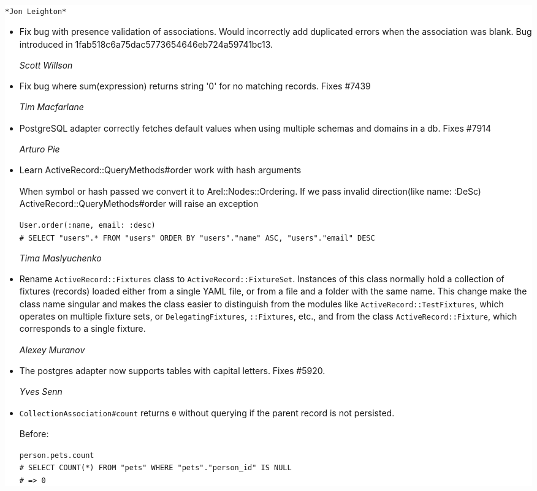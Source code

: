     *Jon Leighton*

*   Fix bug with presence validation of associations. Would incorrectly add duplicated errors
    when the association was blank. Bug introduced in 1fab518c6a75dac5773654646eb724a59741bc13.

    *Scott Willson*

*   Fix bug where sum(expression) returns string '0' for no matching records.
    Fixes #7439

    *Tim Macfarlane*

*   PostgreSQL adapter correctly fetches default values when using multiple schemas and domains in a db. Fixes #7914

    *Arturo Pie*

*   Learn ActiveRecord::QueryMethods#order work with hash arguments

    When symbol or hash passed we convert it to Arel::Nodes::Ordering.
    If we pass invalid direction(like name: :DeSc) ActiveRecord::QueryMethods#order will raise an exception

        User.order(:name, email: :desc)
        # SELECT "users".* FROM "users" ORDER BY "users"."name" ASC, "users"."email" DESC

    *Tima Maslyuchenko*

*   Rename `ActiveRecord::Fixtures` class to `ActiveRecord::FixtureSet`.
    Instances of this class normally hold a collection of fixtures (records)
    loaded either from a single YAML file, or from a file and a folder
    with the same name.  This change make the class name singular and makes
    the class easier to distinguish from the modules like
    `ActiveRecord::TestFixtures`, which operates on multiple fixture sets,
    or `DelegatingFixtures`, `::Fixtures`, etc.,
    and from the class `ActiveRecord::Fixture`, which corresponds to a single
    fixture.

    *Alexey Muranov*

*   The postgres adapter now supports tables with capital letters.
    Fixes #5920.

    *Yves Senn*

*   `CollectionAssociation#count` returns `0` without querying if the
    parent record is not persisted.

    Before:

        person.pets.count
        # SELECT COUNT(*) FROM "pets" WHERE "pets"."person_id" IS NULL
        # => 0
